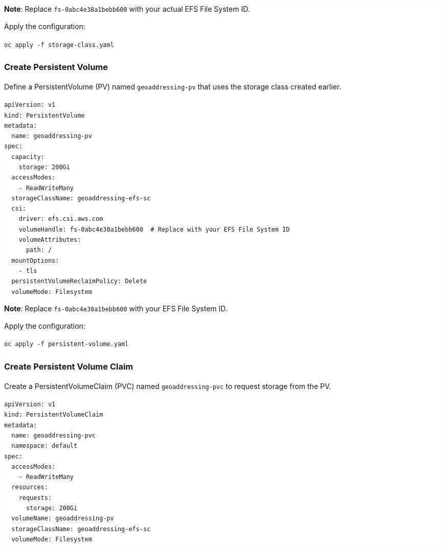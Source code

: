 **Note**: Replace `fs-0abc4e38a1bebb600` with your actual EFS File System ID.

Apply the configuration:

```
oc apply -f storage-class.yaml
```

### Create Persistent Volume

Define a PersistentVolume (PV) named `geoaddressing-pv` that uses the storage class created earlier.

```
apiVersion: v1
kind: PersistentVolume
metadata:
  name: geoaddressing-pv
spec:
  capacity:
    storage: 200Gi
  accessModes:
    - ReadWriteMany
  storageClassName: geoaddressing-efs-sc
  csi:
    driver: efs.csi.aws.com
    volumeHandle: fs-0abc4e38a1bebb600  # Replace with your EFS File System ID
    volumeAttributes:
      path: /
  mountOptions:
    - tls
  persistentVolumeReclaimPolicy: Delete
  volumeMode: Filesystem
```

**Note**: Replace `fs-0abc4e38a1bebb600` with your EFS File System ID.

Apply the configuration:

```
oc apply -f persistent-volume.yaml
```

### Create Persistent Volume Claim

Create a PersistentVolumeClaim (PVC) named `geoaddressing-pvc` to request storage from the PV.

```
apiVersion: v1
kind: PersistentVolumeClaim
metadata:
  name: geoaddressing-pvc
  namespace: default
spec:
  accessModes:
    - ReadWriteMany
  resources:
    requests:
      storage: 200Gi
  volumeName: geoaddressing-pv
  storageClassName: geoaddressing-efs-sc
  volumeMode: Filesystem
```
